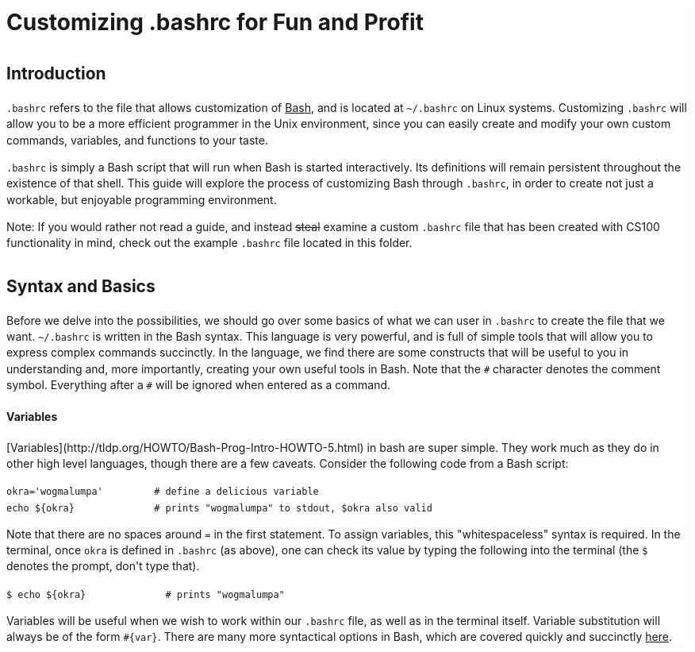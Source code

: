 Customizing .bashrc for Fun and Profit
=====================
<a name="intro"/>
<h2>Introduction</h2>

<code>.bashrc</code> refers to the file that allows customization of [Bash](http://en.wikipedia.org/wiki/Bash_%28Unix_shell%29), and is located at <code>~/.bashrc</code> on Linux systems. 
Customizing <code>.bashrc</code> will allow you to be a more efficient programmer in the Unix environment, since you can easily create and modify your own custom commands, variables, and functions to your taste. 

`.bashrc` is simply a Bash script that will run when Bash is started interactively. 
Its definitions will remain persistent throughout the existence of that shell. 
This guide will explore the process of customizing Bash through `.bashrc`, in order to create not just a workable, but enjoyable programming environment. 

Note: If you would rather not read a guide, and instead ~~steal~~ examine a custom `.bashrc` file that has been created with CS100 functionality in mind, check out the example `.bashrc` file located in this folder.

<a name="basics"/>
<h2>Syntax and Basics</h2>

Before we delve into the possibilities, we should go over some basics of what we can user in `.bashrc` to create the file that we want. 
`~/.bashrc` is written in the Bash syntax. 
This language is very powerful, and is full of simple tools that will allow you to express complex commands succinctly. 
In the language, we find there are some constructs that will be useful to you in understanding and, more importantly, creating your own useful tools in Bash. 
Note that the `#` character denotes the comment symbol. 
Everything after a `#` will be ignored when entered as a command.

<a name="vars"/>
<h4>Variables</h4>
[Variables](http://tldp.org/HOWTO/Bash-Prog-Intro-HOWTO-5.html) in bash are super simple. 
They work much as they do in other high level languages, though there are a few caveats. 
Consider the following code from a Bash script:

    okra='wogmalumpa'         # define a delicious variable
    echo ${okra}              # prints "wogmalumpa" to stdout, $okra also valid

Note that there are no spaces around `=` in the first statement. 
To assign variables, this "whitespaceless" syntax is required. 
In the terminal, once <code>okra</code> is defined in <code>.bashrc</code> (as above), one can check its value by typing the following into the terminal (the <code>$</code> denotes the prompt, don't type that).

    $ echo ${okra}              # prints "wogmalumpa"

Variables will be useful when we wish to work within our <code>.bashrc</code> file, as well as in the terminal itself. 
Variable substitution will always be of the form <code>#{var}</code>. 
There are many more syntactical options in Bash, which are covered quickly and succinctly [here](http://www.cheat-sheets.org/saved-copy/shellcheatsheet.pdf).
